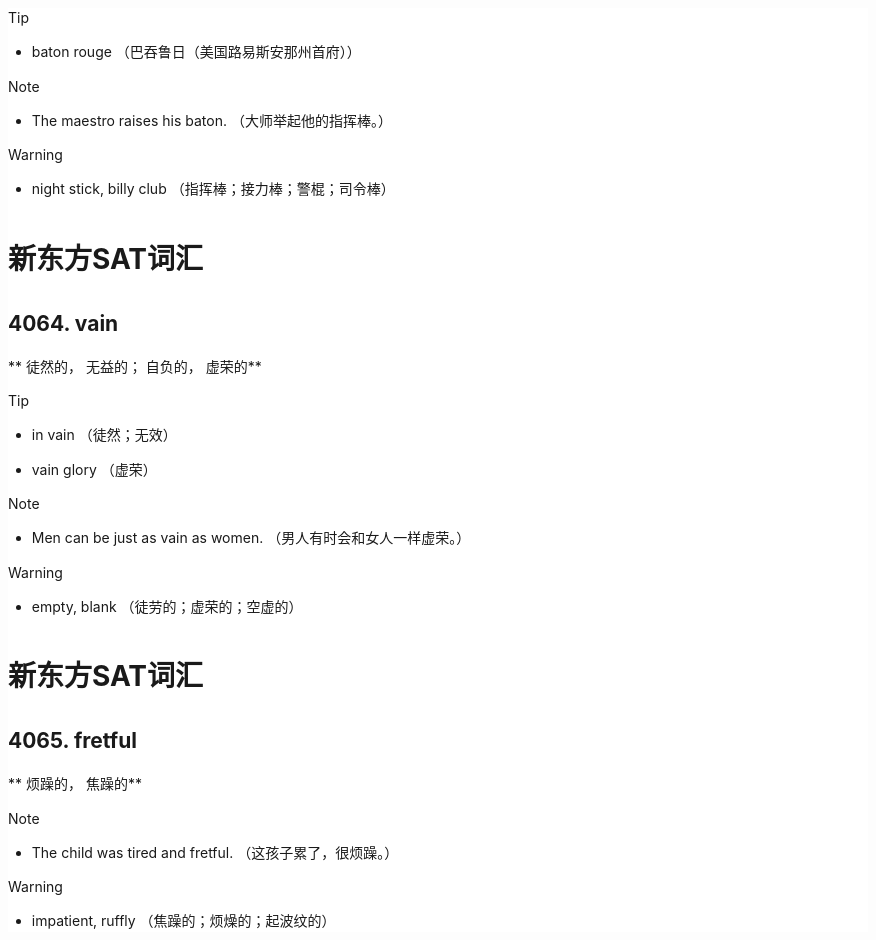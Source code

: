 > [!TIP]
>
> - baton rouge （巴吞鲁日（美国路易斯安那州首府））
>

> [!NOTE]
>
> - The maestro raises his baton. （大师举起他的指挥棒。）
>

> [!WARNING]
>
> - night stick, billy club （指挥棒；接力棒；警棍；司令棒）
>

# 新东方SAT词汇

## 4064. vain

** 徒然的， 无益的； 自负的， 虚荣的**

> [!TIP]
>
> - in vain （徒然；无效）
>
> - vain glory （虚荣）
>

> [!NOTE]
>
> - Men can be just as vain as women. （男人有时会和女人一样虚荣。）
>

> [!WARNING]
>
> - empty, blank （徒劳的；虚荣的；空虚的）
>

# 新东方SAT词汇

## 4065. fretful

** 烦躁的， 焦躁的**

> [!NOTE]
>
> - The child was tired and fretful. （这孩子累了，很烦躁。）
>

> [!WARNING]
>
> - impatient, ruffly （焦躁的；烦燥的；起波纹的）
>

